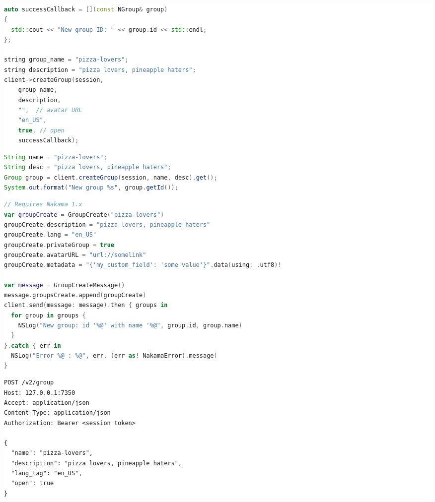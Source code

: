 ```cpp fct_label="C++"
auto successCallback = [](const NGroup& group)
{
  std::cout << "New group ID: " << group.id << std::endl;
};

string group_name = "pizza-lovers";
string description = "pizza lovers, pineapple haters";
client->createGroup(session,
    group_name,
    description,
    "",  // avatar URL
    "en_US",
    true, // open
    successCallback);
```

```java fct_label="Java"
String name = "pizza-lovers";
String desc = "pizza lovers, pineapple haters";
Group group = client.createGroup(session, name, desc).get();
System.out.format("New group %s", group.getId());
```

```swift fct_label="Swift"
// Requires Nakama 1.x
var groupCreate = GroupCreate("pizza-lovers")
groupCreate.description = "pizza lovers, pineapple haters"
groupCreate.lang = "en_US"
groupCreate.privateGroup = true
groupCreate.avatarURL = "url://somelink"
groupCreate.metadata = "{'my_custom_field': 'some value'}".data(using: .utf8)!

var message = GroupCreateMessage()
message.groupsCreate.append(groupCreate)
client.send(message: message).then { groups in
  for group in groups {
    NSLog("New group: id '%@' with name '%@", group.id, group.name)
  }
}.catch { err in
  NSLog("Error %@ : %@", err, (err as! NakamaError).message)
}
```

```fct_label="REST"
POST /v2/group
Host: 127.0.0.1:7350
Accept: application/json
Content-Type: application/json
Authorization: Bearer <session token>

{
  "name": "pizza-lovers",
  "description": "pizza lovers, pineapple haters",
  "lang_tag": "en_US",
  "open": true
}
```
